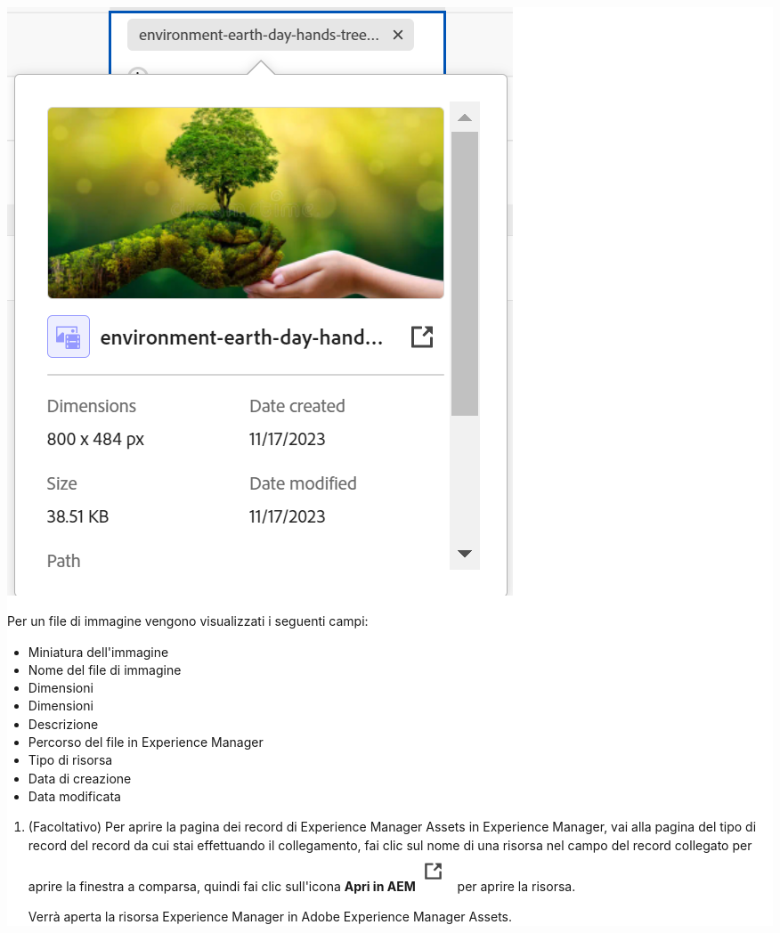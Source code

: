    ![Finestra popup della risorsa con dettagli e miniatura di AEM](assets/asset-pop-up-window-with-aem-details-and-thumbnail.png)

   Per un file di immagine vengono visualizzati i seguenti campi:

   * Miniatura dell&#39;immagine
   * Nome del file di immagine
   * Dimensioni
   * Dimensioni
   * Descrizione
   * Percorso del file in Experience Manager
   * Tipo di risorsa
   * Data di creazione
   * Data modificata

1. (Facoltativo) Per aprire la pagina dei record di Experience Manager Assets in Experience Manager, vai alla pagina del tipo di record del record da cui stai effettuando il collegamento, fai clic sul nome di una risorsa nel campo del record collegato per aprire la finestra a comparsa, quindi fai clic sull&#39;icona **Apri in AEM** ![Apri risorsa in AEM icona](assets/open-asset-icon.png) per aprire la risorsa.

   Verrà aperta la risorsa Experience Manager in Adobe Experience Manager Assets.
